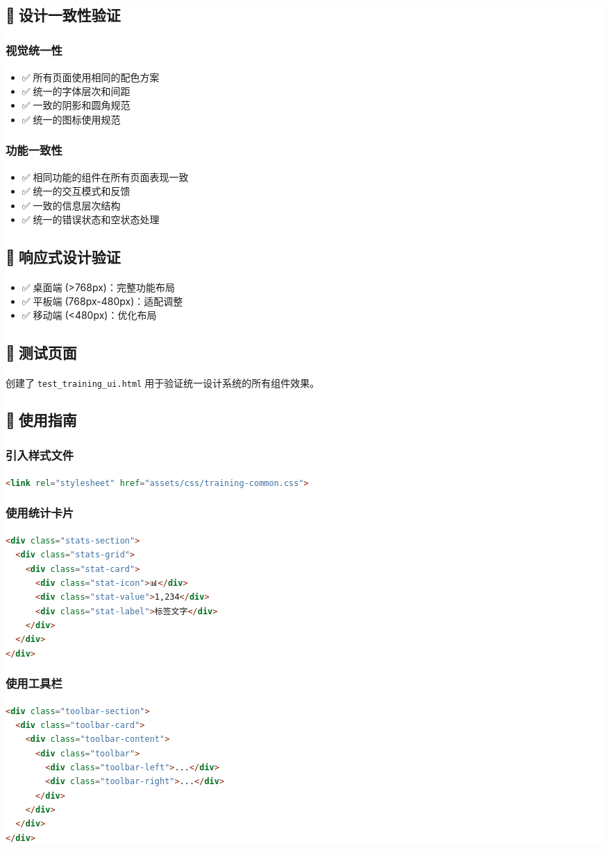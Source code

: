 ## 🎯 设计一致性验证

### 视觉统一性
- ✅ 所有页面使用相同的配色方案
- ✅ 统一的字体层次和间距
- ✅ 一致的阴影和圆角规范
- ✅ 统一的图标使用规范

### 功能一致性  
- ✅ 相同功能的组件在所有页面表现一致
- ✅ 统一的交互模式和反馈
- ✅ 一致的信息层次结构
- ✅ 统一的错误状态和空状态处理

## 📱 响应式设计验证
- ✅ 桌面端 (>768px)：完整功能布局
- ✅ 平板端 (768px-480px)：适配调整
- ✅ 移动端 (<480px)：优化布局

## 🧪 测试页面
创建了 `test_training_ui.html` 用于验证统一设计系统的所有组件效果。

## 📝 使用指南

### 引入样式文件
```html
<link rel="stylesheet" href="assets/css/training-common.css">
```

### 使用统计卡片
```html
<div class="stats-section">
  <div class="stats-grid">
    <div class="stat-card">
      <div class="stat-icon">📊</div>
      <div class="stat-value">1,234</div>
      <div class="stat-label">标签文字</div>
    </div>
  </div>
</div>
```

### 使用工具栏
```html  
<div class="toolbar-section">
  <div class="toolbar-card">
    <div class="toolbar-content">
      <div class="toolbar">
        <div class="toolbar-left">...</div>
        <div class="toolbar-right">...</div>
      </div>
    </div>
  </div>
</div>
```

